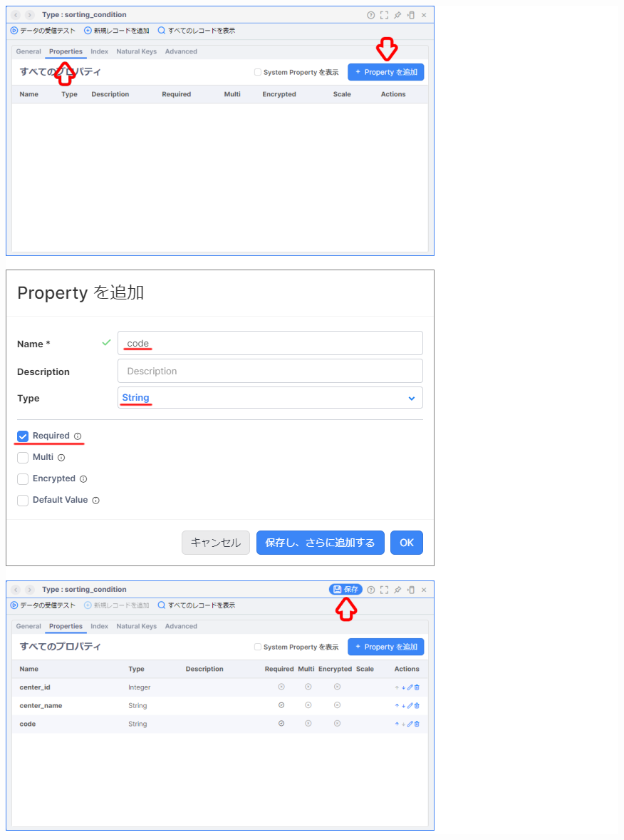    ![create_type_03.png](./imgs/create_type_03.png)

   ![create_type_04.png](./imgs/create_type_04.png)

   ![create_type_05.png](./imgs/create_type_05.png)
